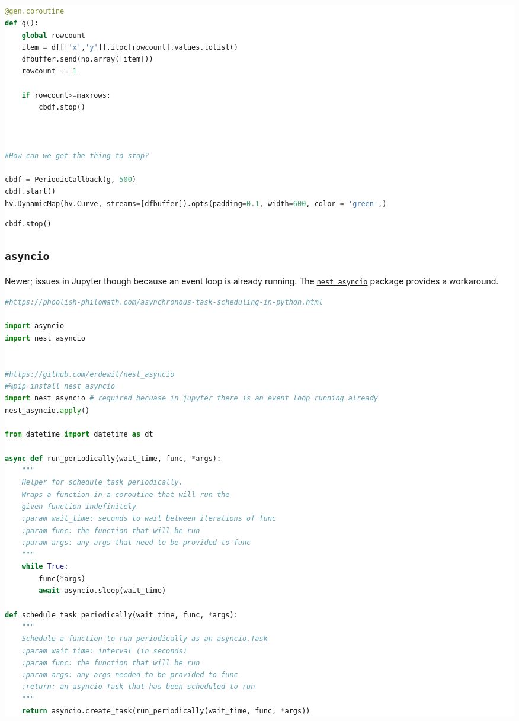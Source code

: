```python
@gen.coroutine
def g():
    global rowcount
    item = df[['x','y']].iloc[rowcount].values.tolist()
    dfbuffer.send(np.array([item]))
    rowcount += 1

    if rowcount>=maxrows:
        cbdf.stop()



#How can we get the thing to stop?

cbdf = PeriodicCallback(g, 500)
cbdf.start()
hv.DynamicMap(hv.Curve, streams=[dfbuffer]).opts(padding=0.1, width=600, color = 'green',)
```

```python
cbdf.stop()
```

## `asyncio`

Newer; issues in Jupyter though because an event loop is already running. The [`nest_asyncio`](https://github.com/erdewit/nest_asyncio) package provides a workaround.

```python
#https://phoolish-philomath.com/asynchronous-task-scheduling-in-python.html

import asyncio
import nest_asyncio


#https://github.com/erdewit/nest_asyncio
#%pip install nest_asyncio
import nest_asyncio # required becuase in jupyter there is an event loop running already
nest_asyncio.apply()

from datetime import datetime as dt

async def run_periodically(wait_time, func, *args):
    """
    Helper for schedule_task_periodically.
    Wraps a function in a coroutine that will run the
    given function indefinitely
    :param wait_time: seconds to wait between iterations of func
    :param func: the function that will be run
    :param args: any args that need to be provided to func
    """
    while True:
        func(*args)
        await asyncio.sleep(wait_time)

def schedule_task_periodically(wait_time, func, *args):
    """
    Schedule a function to run periodically as an asyncio.Task
    :param wait_time: interval (in seconds)
    :param func: the function that will be run
    :param args: any args needed to be provided to func
    :return: an asyncio Task that has been scheduled to run
    """
    return asyncio.create_task(run_periodically(wait_time, func, *args))
```
